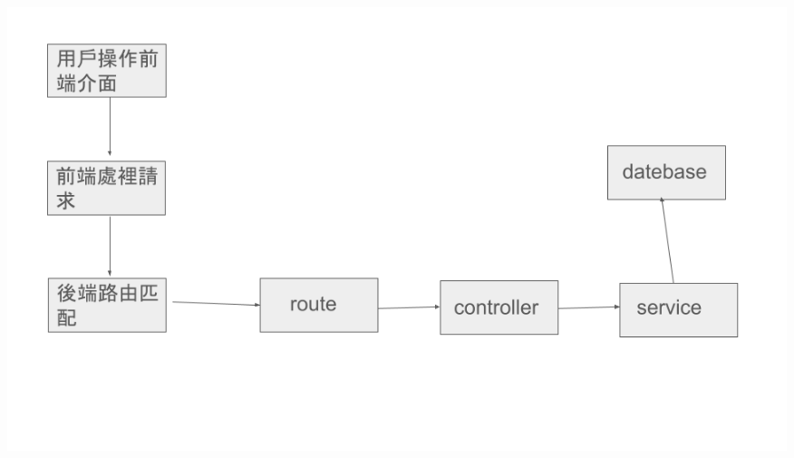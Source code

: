 ![diagram](https://github.com/pineappletaco/studentHub/blob/master/%E6%B5%81%E7%A8%8B%E5%9C%96.png?raw=true?raw=true)
